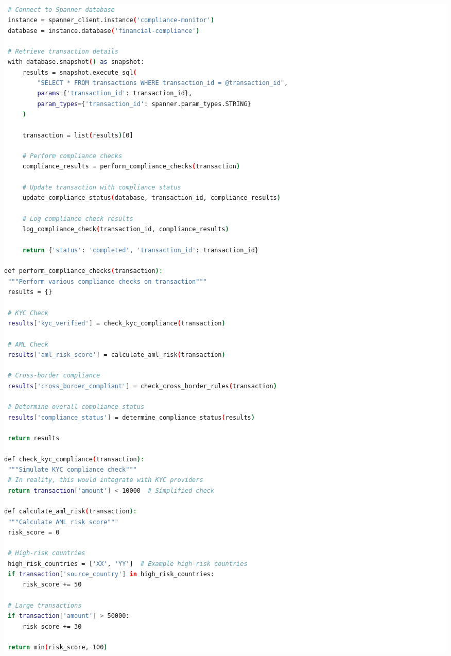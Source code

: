    ```bash
    # Connect to Spanner database
    instance = spanner_client.instance('compliance-monitor')
    database = instance.database('financial-compliance')
    
    # Retrieve transaction details
    with database.snapshot() as snapshot:
        results = snapshot.execute_sql(
            "SELECT * FROM transactions WHERE transaction_id = @transaction_id",
            params={'transaction_id': transaction_id},
            param_types={'transaction_id': spanner.param_types.STRING}
        )
        
        transaction = list(results)[0]
        
        # Perform compliance checks
        compliance_results = perform_compliance_checks(transaction)
        
        # Update transaction with compliance status
        update_compliance_status(database, transaction_id, compliance_results)
        
        # Log compliance check results
        log_compliance_check(transaction_id, compliance_results)
        
        return {'status': 'completed', 'transaction_id': transaction_id}

def perform_compliance_checks(transaction):
    """Perform various compliance checks on transaction"""
    results = {}
    
    # KYC Check
    results['kyc_verified'] = check_kyc_compliance(transaction)
    
    # AML Check
    results['aml_risk_score'] = calculate_aml_risk(transaction)
    
    # Cross-border compliance
    results['cross_border_compliant'] = check_cross_border_rules(transaction)
    
    # Determine overall compliance status
    results['compliance_status'] = determine_compliance_status(results)
    
    return results

def check_kyc_compliance(transaction):
    """Simulate KYC compliance check"""
    # In reality, this would integrate with KYC providers
    return transaction['amount'] < 10000  # Simplified check

def calculate_aml_risk(transaction):
    """Calculate AML risk score"""
    risk_score = 0
    
    # High-risk countries
    high_risk_countries = ['XX', 'YY']  # Example high-risk countries
    if transaction['source_country'] in high_risk_countries:
        risk_score += 50
    
    # Large transactions
    if transaction['amount'] > 50000:
        risk_score += 30
    
    return min(risk_score, 100)

   ```